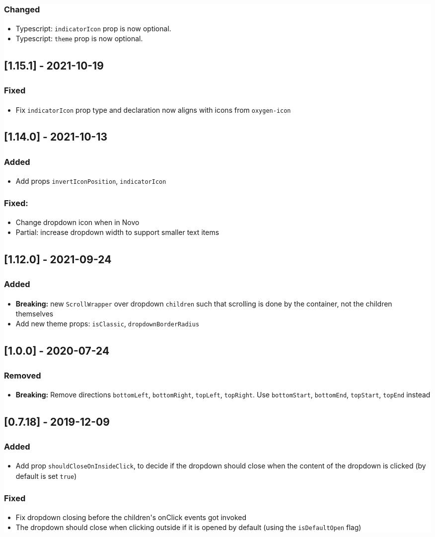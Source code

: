### Changed

- Typescript: `indicatorIcon` prop is now optional.
- Typescript: `theme` prop is now optional.

## [1.15.1] - 2021-10-19

### Fixed

- Fix `indicatorIcon` prop type and declaration now aligns with icons from `oxygen-icon`

## [1.14.0] - 2021-10-13

### Added

- Add props `invertIconPosition`, `indicatorIcon`

### Fixed:

- Change dropdown icon when in Novo
- Partial: increase dropdown width to support smaller text items

## [1.12.0] - 2021-09-24

### Added

- **Breaking:** new `ScrollWrapper` over dropdown `children` such that scrolling is done by the container, not the children themselves
- Add new theme props: `isClassic`, `dropdownBorderRadius`

## [1.0.0] - 2020-07-24

### Removed

- **Breaking:** Remove directions `bottomLeft`, `bottomRight`, `topLeft`, `topRight`. Use `bottomStart`, `bottomEnd`, `topStart`, `topEnd` instead

## [0.7.18] - 2019-12-09

### Added

- Add prop `shouldCloseOnInsideClick`, to decide if the dropdown should close when the content of the dropdown is clicked (by default is set `true`)

### Fixed

- Fix dropdown closing before the children's onClick events got invoked
- The dropdown should close when clicking outside if it is opened by default (using the `isDefaultOpen` flag)
